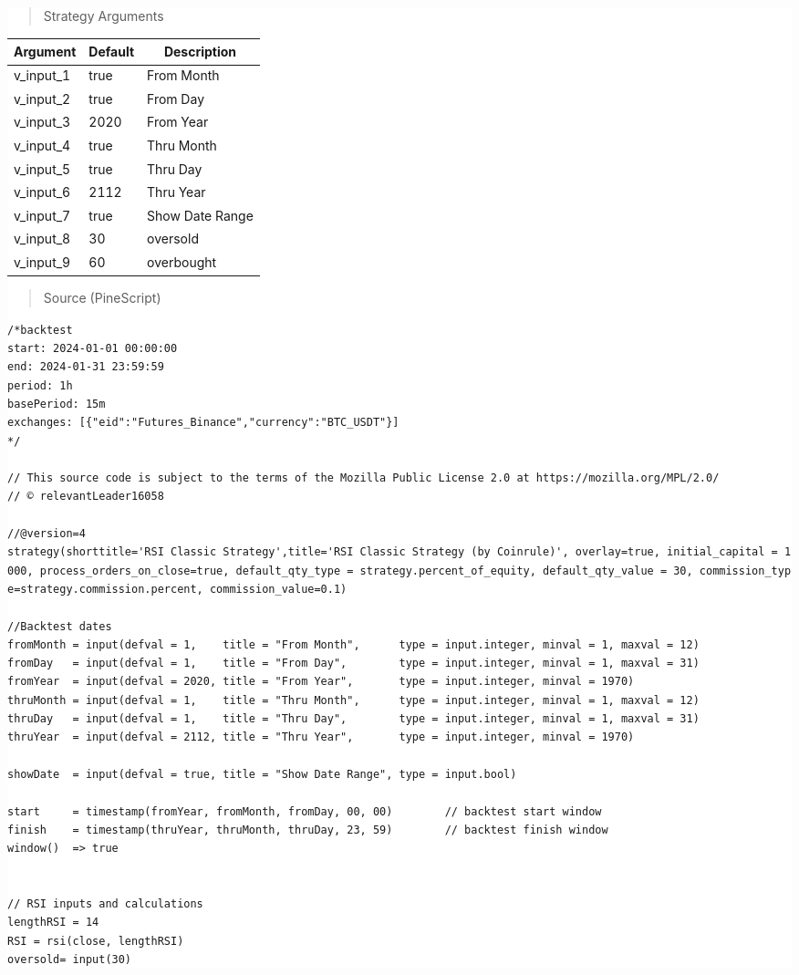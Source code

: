 > Strategy Arguments



|Argument|Default|Description|
|----|----|----|
|v_input_1|true|From Month|
|v_input_2|true|From Day|
|v_input_3|2020|From Year|
|v_input_4|true|Thru Month|
|v_input_5|true|Thru Day|
|v_input_6|2112|Thru Year|
|v_input_7|true|Show Date Range|
|v_input_8|30|oversold|
|v_input_9|60|overbought|


> Source (PineScript)

``` pinescript
/*backtest
start: 2024-01-01 00:00:00
end: 2024-01-31 23:59:59
period: 1h
basePeriod: 15m
exchanges: [{"eid":"Futures_Binance","currency":"BTC_USDT"}]
*/

// This source code is subject to the terms of the Mozilla Public License 2.0 at https://mozilla.org/MPL/2.0/
// © relevantLeader16058

//@version=4
strategy(shorttitle='RSI Classic Strategy',title='RSI Classic Strategy (by Coinrule)', overlay=true, initial_capital = 1000, process_orders_on_close=true, default_qty_type = strategy.percent_of_equity, default_qty_value = 30, commission_type=strategy.commission.percent, commission_value=0.1)

//Backtest dates
fromMonth = input(defval = 1,    title = "From Month",      type = input.integer, minval = 1, maxval = 12)
fromDay   = input(defval = 1,    title = "From Day",        type = input.integer, minval = 1, maxval = 31)
fromYear  = input(defval = 2020, title = "From Year",       type = input.integer, minval = 1970)
thruMonth = input(defval = 1,    title = "Thru Month",      type = input.integer, minval = 1, maxval = 12)
thruDay   = input(defval = 1,    title = "Thru Day",        type = input.integer, minval = 1, maxval = 31)
thruYear  = input(defval = 2112, title = "Thru Year",       type = input.integer, minval = 1970)

showDate  = input(defval = true, title = "Show Date Range", type = input.bool)

start     = timestamp(fromYear, fromMonth, fromDay, 00, 00)        // backtest start window
finish    = timestamp(thruYear, thruMonth, thruDay, 23, 59)        // backtest finish window
window()  => true


// RSI inputs and calculations
lengthRSI = 14
RSI = rsi(close, lengthRSI)
oversold= input(30)
```